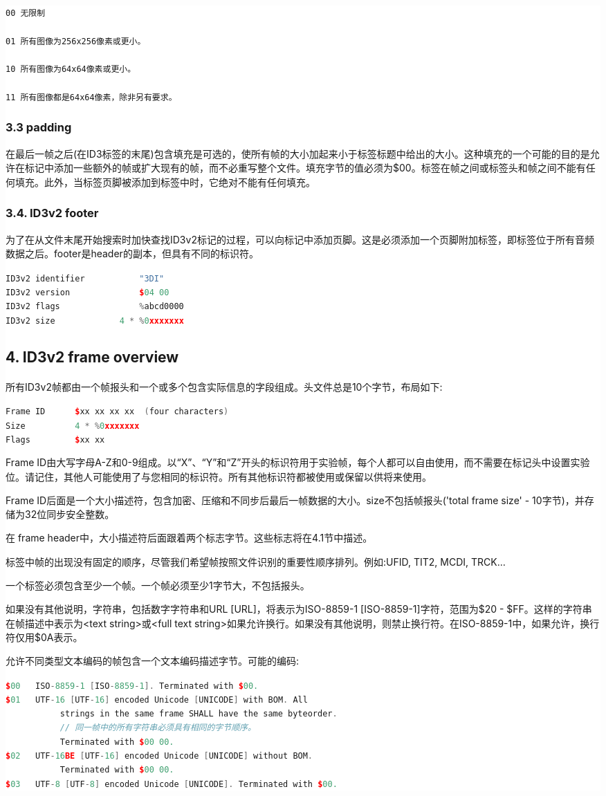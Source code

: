     00 无限制

    01 所有图像为256x256像素或更小。

    10 所有图像为64x64像素或更小。

    11 所有图像都是64x64像素，除非另有要求。

### 3.3 padding

在最后一帧之后(在ID3标签的末尾)包含填充是可选的，使所有帧的大小加起来小于标签标题中给出的大小。这种填充的一个可能的目的是允许在标记中添加一些额外的帧或扩大现有的帧，而不必重写整个文件。填充字节的值必须为$00。标签在帧之间或标签头和帧之间不能有任何填充。此外，当标签页脚被添加到标签中时，它绝对不能有任何填充。

### 3.4.   ID3v2 footer

为了在从文件末尾开始搜索时加快查找ID3v2标记的过程，可以向标记中添加页脚。这是必须添加一个页脚附加标签，即标签位于所有音频数据之后。footer是header的副本，但具有不同的标识符。

```c++
ID3v2 identifier           "3DI"
ID3v2 version              $04 00
ID3v2 flags                %abcd0000
ID3v2 size             4 * %0xxxxxxx
```

## 4.   ID3v2 frame overview

所有ID3v2帧都由一个帧报头和一个或多个包含实际信息的字段组成。头文件总是10个字节，布局如下:

```c++
Frame ID      $xx xx xx xx  (four characters)
Size      	  4 * %0xxxxxxx
Flags         $xx xx
```

Frame ID由大写字母A-Z和0-9组成。以“X”、“Y”和“Z”开头的标识符用于实验帧，每个人都可以自由使用，而不需要在标记头中设置实验位。请记住，其他人可能使用了与您相同的标识符。所有其他标识符都被使用或保留以供将来使用。

Frame ID后面是一个大小描述符，包含加密、压缩和不同步后最后一帧数据的大小。size不包括帧报头('total frame size' - 10字节)，并存储为32位同步安全整数。

在 frame header中，大小描述符后面跟着两个标志字节。这些标志将在4.1节中描述。

标签中帧的出现没有固定的顺序，尽管我们希望帧按照文件识别的重要性顺序排列。例如:UFID, TIT2, MCDI, TRCK…

一个标签必须包含至少一个帧。一个帧必须至少1字节大，不包括报头。

如果没有其他说明，字符串，包括数字字符串和URL [URL]，将表示为ISO-8859-1 [ISO-8859-1]字符，范围为\$20 - \$FF。这样的字符串在帧描述中表示为\<text string\>或<full text string&gt;如果允许换行。如果没有其他说明，则禁止换行符。在ISO-8859-1中，如果允许，换行符仅用$0A表示。

允许不同类型文本编码的帧包含一个文本编码描述字节。可能的编码:

```c++
$00   ISO-8859-1 [ISO-8859-1]. Terminated with $00.
$01   UTF-16 [UTF-16] encoded Unicode [UNICODE] with BOM. All
           strings in the same frame SHALL have the same byteorder.
    	   // 同一帧中的所有字符串必须具有相同的字节顺序。
           Terminated with $00 00.
$02   UTF-16BE [UTF-16] encoded Unicode [UNICODE] without BOM.
           Terminated with $00 00.
$03   UTF-8 [UTF-8] encoded Unicode [UNICODE]. Terminated with $00.
```

